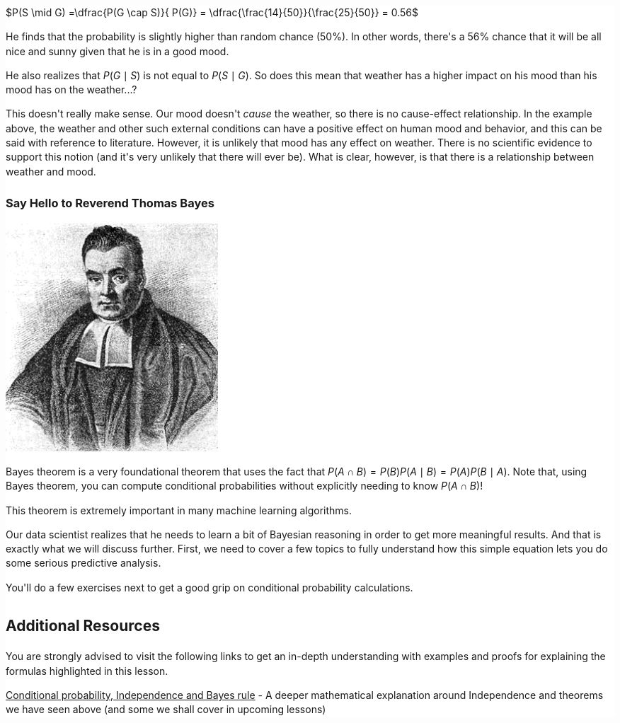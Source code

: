 $P(S \mid G) =\dfrac{P(G \cap S)}{ P(G)} = \dfrac{\frac{14}{50}}{\frac{25}{50}} = 0.56$

He finds that the probability is slightly higher than random chance (50%). In other words, there's a 56% chance that it will be all nice and sunny given that he is in a good mood. 

He also realizes that $P(G \mid S)$ is not equal to $P(S \mid G)$. So does this mean that weather has a higher impact on his mood than his mood has on the weather...?

This doesn't really make sense. Our mood doesn't *cause* the weather, so there is no cause-effect relationship. In the example above, the weather and other such external conditions can have a positive effect on human mood and behavior, and this can be said with reference to literature. However, it is unlikely that mood has any effect on weather. There is no scientific evidence to support this notion (and it's very unlikely that there will ever be). What is clear, however, is that there is a relationship between weather and mood.

### Say Hello to Reverend Thomas Bayes

<img src="images/Thomas_Bayes.gif" width="300">


Bayes theorem is a very foundational theorem that uses the fact that $P(A \cap B) = P(B) P(A \mid B) = P(A) P(B \mid A)$. Note that, using Bayes theorem, you can compute conditional probabilities without explicitly needing to know $P(A \cap B)$! 

This theorem is extremely important in many machine learning algorithms.


Our data scientist realizes that he needs to learn a bit of Bayesian reasoning in order to get more meaningful results. And that is exactly what we will discuss further. First, we need to cover a few topics to fully understand how this simple equation lets you do some serious predictive analysis. 

You'll do a few exercises next to get a good grip on conditional probability calculations.

## Additional Resources

You are strongly advised to visit the following links to get an in-depth understanding with examples and proofs for explaining the formulas highlighted in this lesson. 

[Conditional probability, Independence and Bayes rule](http://faculty.arts.ubc.ca/vmarmer/econ327/327_02_cond_probability.pdf) - A deeper mathematical explanation around Independence and theorems we have seen above (and some we shall cover in upcoming lessons)
